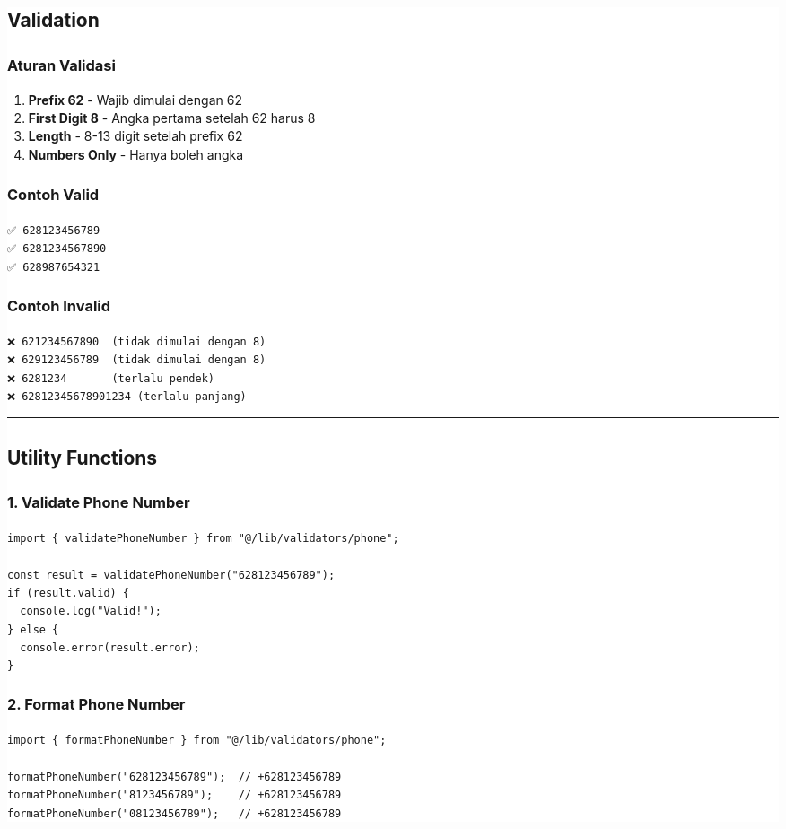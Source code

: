 ## Validation

### Aturan Validasi

1. **Prefix 62** - Wajib dimulai dengan 62
2. **First Digit 8** - Angka pertama setelah 62 harus 8
3. **Length** - 8-13 digit setelah prefix 62
4. **Numbers Only** - Hanya boleh angka

### Contoh Valid

```
✅ 628123456789
✅ 6281234567890
✅ 628987654321
```

### Contoh Invalid

```
❌ 621234567890  (tidak dimulai dengan 8)
❌ 629123456789  (tidak dimulai dengan 8)
❌ 6281234       (terlalu pendek)
❌ 62812345678901234 (terlalu panjang)
```

---

## Utility Functions

### 1. Validate Phone Number

```tsx
import { validatePhoneNumber } from "@/lib/validators/phone";

const result = validatePhoneNumber("628123456789");
if (result.valid) {
  console.log("Valid!");
} else {
  console.error(result.error);
}
```

### 2. Format Phone Number

```tsx
import { formatPhoneNumber } from "@/lib/validators/phone";

formatPhoneNumber("628123456789");  // +628123456789
formatPhoneNumber("8123456789");    // +628123456789
formatPhoneNumber("08123456789");   // +628123456789
```
